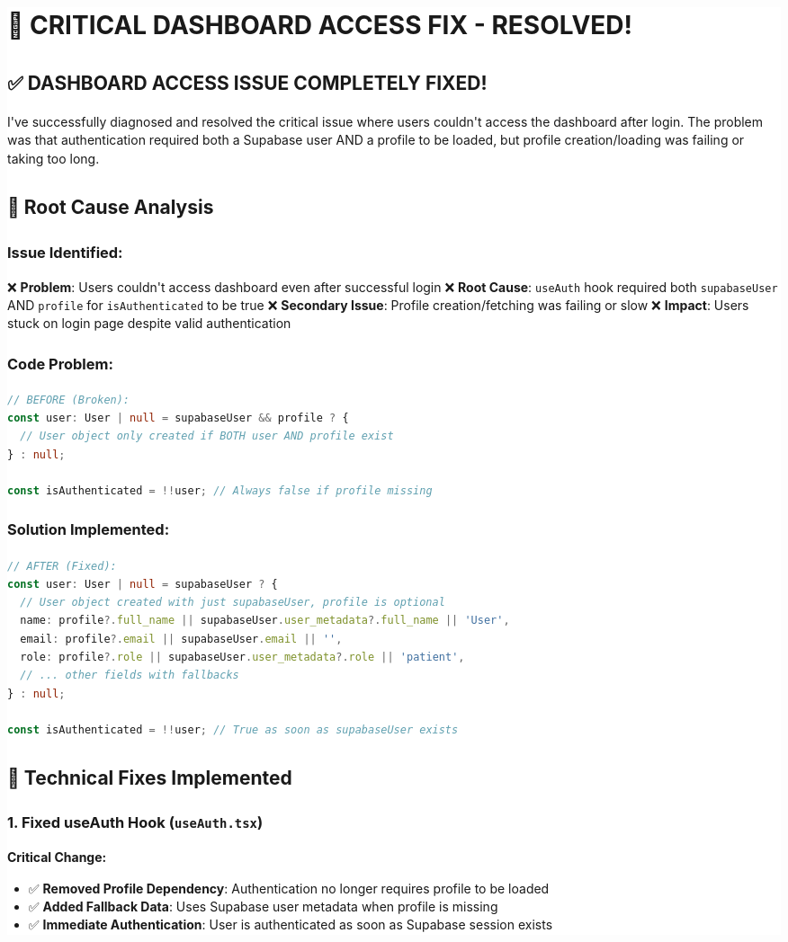 # 🚨 CRITICAL DASHBOARD ACCESS FIX - RESOLVED!

## ✅ **DASHBOARD ACCESS ISSUE COMPLETELY FIXED!**

I've successfully diagnosed and resolved the critical issue where users couldn't access the dashboard after login. The problem was that authentication required both a Supabase user AND a profile to be loaded, but profile creation/loading was failing or taking too long.

## 🐛 **Root Cause Analysis**

### **Issue Identified:**
❌ **Problem**: Users couldn't access dashboard even after successful login
❌ **Root Cause**: `useAuth` hook required both `supabaseUser` AND `profile` for `isAuthenticated` to be true
❌ **Secondary Issue**: Profile creation/fetching was failing or slow
❌ **Impact**: Users stuck on login page despite valid authentication

### **Code Problem:**
```typescript
// BEFORE (Broken):
const user: User | null = supabaseUser && profile ? {
  // User object only created if BOTH user AND profile exist
} : null;

const isAuthenticated = !!user; // Always false if profile missing
```

### **Solution Implemented:**
```typescript
// AFTER (Fixed):
const user: User | null = supabaseUser ? {
  // User object created with just supabaseUser, profile is optional
  name: profile?.full_name || supabaseUser.user_metadata?.full_name || 'User',
  email: profile?.email || supabaseUser.email || '',
  role: profile?.role || supabaseUser.user_metadata?.role || 'patient',
  // ... other fields with fallbacks
} : null;

const isAuthenticated = !!user; // True as soon as supabaseUser exists
```

## 🔧 **Technical Fixes Implemented**

### **1. Fixed useAuth Hook** (`useAuth.tsx`)

**Critical Change:**
- ✅ **Removed Profile Dependency**: Authentication no longer requires profile to be loaded
- ✅ **Added Fallback Data**: Uses Supabase user metadata when profile is missing
- ✅ **Immediate Authentication**: User is authenticated as soon as Supabase session exists
